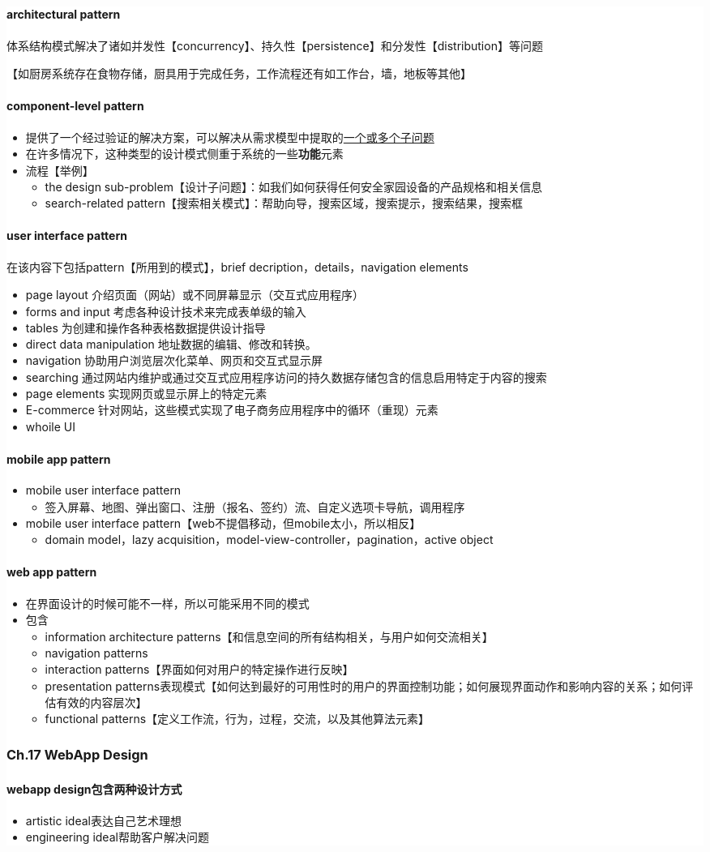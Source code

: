 

#### architectural pattern

体系结构模式解决了诸如并发性【concurrency】、持久性【persistence】和分发性【distribution】等问题

【如厨房系统存在食物存储，厨具用于完成任务，工作流程还有如工作台，墙，地板等其他】



#### component-level pattern

* 提供了一个经过验证的解决方案，可以解决从需求模型中提取的<u>一个或多个子问题</u>
* 在许多情况下，这种类型的设计模式侧重于系统的一些**功能**元素
* 流程【举例】
  * the design sub-problem【设计子问题】：如我们如何获得任何安全家园设备的产品规格和相关信息
  * search-related pattern【搜索相关模式】：帮助向导，搜索区域，搜索提示，搜索结果，搜索框

#### user interface pattern

在该内容下包括pattern【所用到的模式】，brief decription，details，navigation elements

* page layout 介绍页面（网站）或不同屏幕显示（交互式应用程序）
* forms and input 考虑各种设计技术来完成表单级的输入
* tables 为创建和操作各种表格数据提供设计指导
* direct data  manipulation 地址数据的编辑、修改和转换。
* navigation 协助用户浏览层次化菜单、网页和交互式显示屏
* searching 通过网站内维护或通过交互式应用程序访问的持久数据存储包含的信息启用特定于内容的搜索
* page elements 实现网页或显示屏上的特定元素
* E-commerce 针对网站，这些模式实现了电子商务应用程序中的循环（重现）元素
* whoile UI



#### mobile app pattern

* mobile user interface pattern
  * 签入屏幕、地图、弹出窗口、注册（报名、签约）流、自定义选项卡导航，调用程序
* mobile user interface pattern【web不提倡移动，但mobile太小，所以相反】
  * domain model，lazy acquisition，model-view-controller，pagination，active object

#### web app pattern

* 在界面设计的时候可能不一样，所以可能采用不同的模式
* 包含
  * information architecture patterns【和信息空间的所有结构相关，与用户如何交流相关】
  * navigation patterns
  * interaction patterns【界面如何对用户的特定操作进行反映】
  * presentation patterns表现模式【如何达到最好的可用性时的用户的界面控制功能；如何展现界面动作和影响内容的关系；如何评估有效的内容层次】
  * functional patterns【定义工作流，行为，过程，交流，以及其他算法元素】



### **Ch.17** **WebApp Design**

#### webapp design包含两种设计方式

* artistic ideal表达自己艺术理想
* engineering ideal帮助客户解决问题
